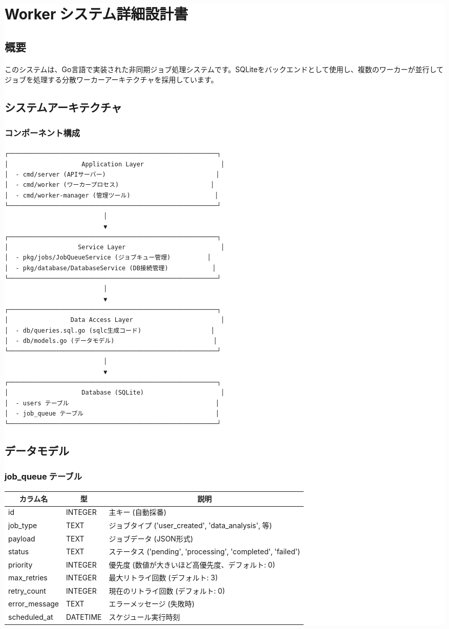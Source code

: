 # Worker システム詳細設計書

## 概要

このシステムは、Go言語で実装された非同期ジョブ処理システムです。SQLiteをバックエンドとして使用し、複数のワーカーが並行してジョブを処理する分散ワーカーアーキテクチャを採用しています。

## システムアーキテクチャ

### コンポーネント構成

```
┌─────────────────────────────────────────────────────────┐
│                    Application Layer                     │
│  - cmd/server (APIサーバー)                              │
│  - cmd/worker (ワーカープロセス)                         │
│  - cmd/worker-manager (管理ツール)                       │
└─────────────────────────────────────────────────────────┘
                           │
                           ▼
┌─────────────────────────────────────────────────────────┐
│                   Service Layer                          │
│  - pkg/jobs/JobQueueService (ジョブキュー管理)          │
│  - pkg/database/DatabaseService (DB接続管理)            │
└─────────────────────────────────────────────────────────┘
                           │
                           ▼
┌─────────────────────────────────────────────────────────┐
│                 Data Access Layer                        │
│  - db/queries.sql.go (sqlc生成コード)                   │
│  - db/models.go (データモデル)                           │
└─────────────────────────────────────────────────────────┘
                           │
                           ▼
┌─────────────────────────────────────────────────────────┐
│                    Database (SQLite)                     │
│  - users テーブル                                        │
│  - job_queue テーブル                                    │
└─────────────────────────────────────────────────────────┘
```

## データモデル

### job_queue テーブル

| カラム名 | 型 | 説明 |
|---------|-----|------|
| id | INTEGER | 主キー (自動採番) |
| job_type | TEXT | ジョブタイプ ('user_created', 'data_analysis', 等) |
| payload | TEXT | ジョブデータ (JSON形式) |
| status | TEXT | ステータス ('pending', 'processing', 'completed', 'failed') |
| priority | INTEGER | 優先度 (数値が大きいほど高優先度、デフォルト: 0) |
| max_retries | INTEGER | 最大リトライ回数 (デフォルト: 3) |
| retry_count | INTEGER | 現在のリトライ回数 (デフォルト: 0) |
| error_message | TEXT | エラーメッセージ (失敗時) |
| scheduled_at | DATETIME | スケジュール実行時刻 |